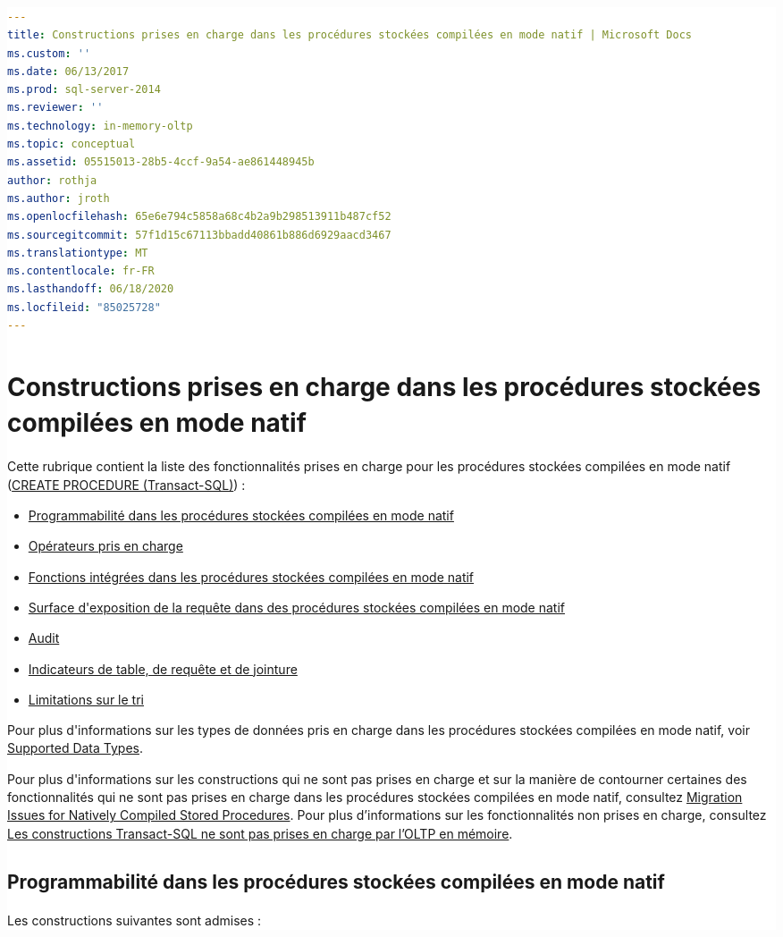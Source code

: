 ```yaml
---
title: Constructions prises en charge dans les procédures stockées compilées en mode natif | Microsoft Docs
ms.custom: ''
ms.date: 06/13/2017
ms.prod: sql-server-2014
ms.reviewer: ''
ms.technology: in-memory-oltp
ms.topic: conceptual
ms.assetid: 05515013-28b5-4ccf-9a54-ae861448945b
author: rothja
ms.author: jroth
ms.openlocfilehash: 65e6e794c5858a68c4b2a9b298513911b487cf52
ms.sourcegitcommit: 57f1d15c67113bbadd40861b886d6929aacd3467
ms.translationtype: MT
ms.contentlocale: fr-FR
ms.lasthandoff: 06/18/2020
ms.locfileid: "85025728"
---
```

# <a name="supported-constructs-in-natively-compiled-stored-procedures"></a>Constructions prises en charge dans les procédures stockées compilées en mode natif
  Cette rubrique contient la liste des fonctionnalités prises en charge pour les procédures stockées compilées en mode natif ([CREATE PROCEDURE &#40;Transact-SQL&#41;](/sql/t-sql/statements/create-procedure-transact-sql)) :  
  
-   [Programmabilité dans les procédures stockées compilées en mode natif](#pncsp)  
  
-   [Opérateurs pris en charge](#so)  
  
-   [Fonctions intégrées dans les procédures stockées compilées en mode natif](#bfncsp)  
  
-   [Surface d'exposition de la requête dans des procédures stockées compilées en mode natif](#qsancsp)  
  
-   [Audit](#auditing)  
  
-   [Indicateurs de table, de requête et de jointure](#tqh)  
  
-   [Limitations sur le tri](#los)  
  
 Pour plus d'informations sur les types de données pris en charge dans les procédures stockées compilées en mode natif, voir [Supported Data Types](supported-data-types-for-in-memory-oltp.md).  
  
 Pour plus d'informations sur les constructions qui ne sont pas prises en charge et sur la manière de contourner certaines des fonctionnalités qui ne sont pas prises en charge dans les procédures stockées compilées en mode natif, consultez [Migration Issues for Natively Compiled Stored Procedures](migration-issues-for-natively-compiled-stored-procedures.md). Pour plus d’informations sur les fonctionnalités non prises en charge, consultez [Les constructions Transact-SQL ne sont pas prises en charge par l’OLTP en mémoire](transact-sql-constructs-not-supported-by-in-memory-oltp.md).  
  
##  <a name="programmability-in-natively-compiled-stored-procedures"></a><a name="pncsp"></a>Programmabilité dans les procédures stockées compilées en mode natif  
 Les constructions suivantes sont admises :  
  